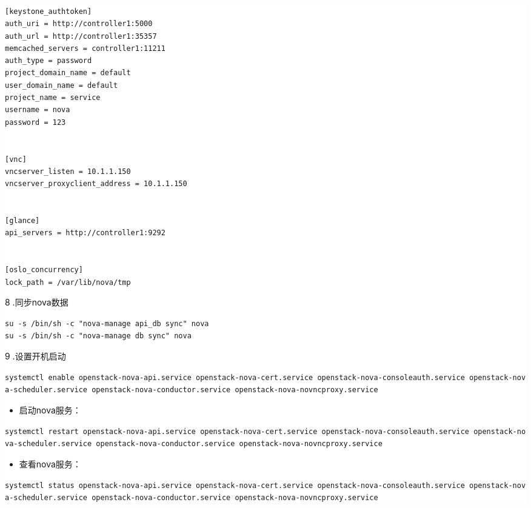 ```
[keystone_authtoken]
auth_uri = http://controller1:5000
auth_url = http://controller1:35357
memcached_servers = controller1:11211
auth_type = password
project_domain_name = default
user_domain_name = default
project_name = service
username = nova
password = 123


[vnc]
vncserver_listen = 10.1.1.150
vncserver_proxyclient_address = 10.1.1.150


[glance]
api_servers = http://controller1:9292


[oslo_concurrency]
lock_path = /var/lib/nova/tmp
```

8 .同步nova数据

```
su -s /bin/sh -c "nova-manage api_db sync" nova
su -s /bin/sh -c "nova-manage db sync" nova
```

9 .设置开机启动

```
systemctl enable openstack-nova-api.service openstack-nova-cert.service openstack-nova-consoleauth.service openstack-nova-scheduler.service openstack-nova-conductor.service openstack-nova-novncproxy.service
```

- 启动nova服务：

```
systemctl restart openstack-nova-api.service openstack-nova-cert.service openstack-nova-consoleauth.service openstack-nova-scheduler.service openstack-nova-conductor.service openstack-nova-novncproxy.service
```

- 查看nova服务：

```
systemctl status openstack-nova-api.service openstack-nova-cert.service openstack-nova-consoleauth.service openstack-nova-scheduler.service openstack-nova-conductor.service openstack-nova-novncproxy.service
```
